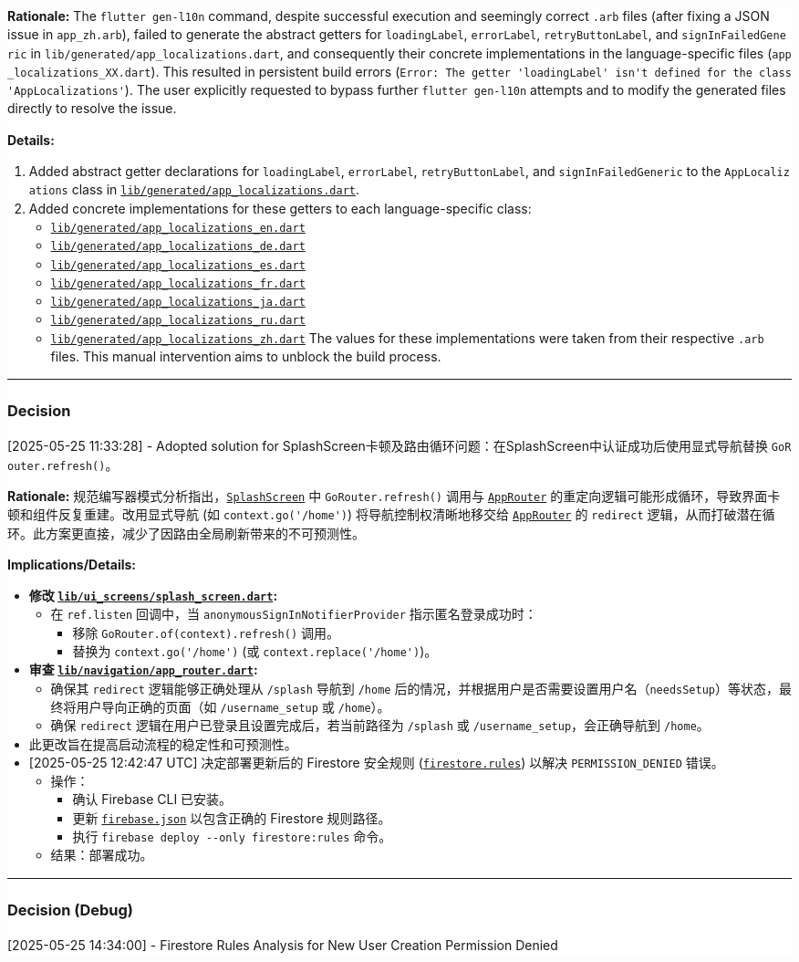 **Rationale:**
The `flutter gen-l10n` command, despite successful execution and seemingly correct `.arb` files (after fixing a JSON issue in `app_zh.arb`), failed to generate the abstract getters for `loadingLabel`, `errorLabel`, `retryButtonLabel`, and `signInFailedGeneric` in `lib/generated/app_localizations.dart`, and consequently their concrete implementations in the language-specific files (`app_localizations_XX.dart`). This resulted in persistent build errors (`Error: The getter 'loadingLabel' isn't defined for the class 'AppLocalizations'`). The user explicitly requested to bypass further `flutter gen-l10n` attempts and to modify the generated files directly to resolve the issue.

**Details:**
1.  Added abstract getter declarations for `loadingLabel`, `errorLabel`, `retryButtonLabel`, and `signInFailedGeneric` to the `AppLocalizations` class in [`lib/generated/app_localizations.dart`](lib/generated/app_localizations.dart).
2.  Added concrete implementations for these getters to each language-specific class:
    *   [`lib/generated/app_localizations_en.dart`](lib/generated/app_localizations_en.dart)
    *   [`lib/generated/app_localizations_de.dart`](lib/generated/app_localizations_de.dart)
    *   [`lib/generated/app_localizations_es.dart`](lib/generated/app_localizations_es.dart)
    *   [`lib/generated/app_localizations_fr.dart`](lib/generated/app_localizations_fr.dart)
    *   [`lib/generated/app_localizations_ja.dart`](lib/generated/app_localizations_ja.dart)
    *   [`lib/generated/app_localizations_ru.dart`](lib/generated/app_localizations_ru.dart)
    *   [`lib/generated/app_localizations_zh.dart`](lib/generated/app_localizations_zh.dart)
    The values for these implementations were taken from their respective `.arb` files. This manual intervention aims to unblock the build process.
---
### Decision
[2025-05-25 11:33:28] - Adopted solution for SplashScreen卡顿及路由循环问题：在SplashScreen中认证成功后使用显式导航替换 `GoRouter.refresh()`。

**Rationale:**
规范编写器模式分析指出，[`SplashScreen`](lib/ui_screens/splash_screen.dart:1) 中 `GoRouter.refresh()` 调用与 [`AppRouter`](lib/navigation/app_router.dart:1) 的重定向逻辑可能形成循环，导致界面卡顿和组件反复重建。改用显式导航 (如 `context.go('/home')`) 将导航控制权清晰地移交给 [`AppRouter`](lib/navigation/app_router.dart:1) 的 `redirect` 逻辑，从而打破潜在循环。此方案更直接，减少了因路由全局刷新带来的不可预测性。

**Implications/Details:**
- **修改 [`lib/ui_screens/splash_screen.dart`](lib/ui_screens/splash_screen.dart:1):**
    - 在 `ref.listen` 回调中，当 `anonymousSignInNotifierProvider` 指示匿名登录成功时：
        - 移除 `GoRouter.of(context).refresh()` 调用。
        - 替换为 `context.go('/home')` (或 `context.replace('/home')`)。
- **审查 [`lib/navigation/app_router.dart`](lib/navigation/app_router.dart:1):**
    - 确保其 `redirect` 逻辑能够正确处理从 `/splash` 导航到 `/home` 后的情况，并根据用户是否需要设置用户名（`needsSetup`）等状态，最终将用户导向正确的页面（如 `/username_setup` 或 `/home`）。
    - 确保 `redirect` 逻辑在用户已登录且设置完成后，若当前路径为 `/splash` 或 `/username_setup`，会正确导航到 `/home`。
- 此更改旨在提高启动流程的稳定性和可预测性。
- [2025-05-25 12:42:47 UTC] 决定部署更新后的 Firestore 安全规则 ([`firestore.rules`](firestore.rules:1)) 以解决 `PERMISSION_DENIED` 错误。
    - 操作：
        - 确认 Firebase CLI 已安装。
        - 更新 [`firebase.json`](firebase.json:1) 以包含正确的 Firestore 规则路径。
        - 执行 `firebase deploy --only firestore:rules` 命令。
    - 结果：部署成功。
---
### Decision (Debug)
[2025-05-25 14:34:00] - Firestore Rules Analysis for New User Creation Permission Denied
